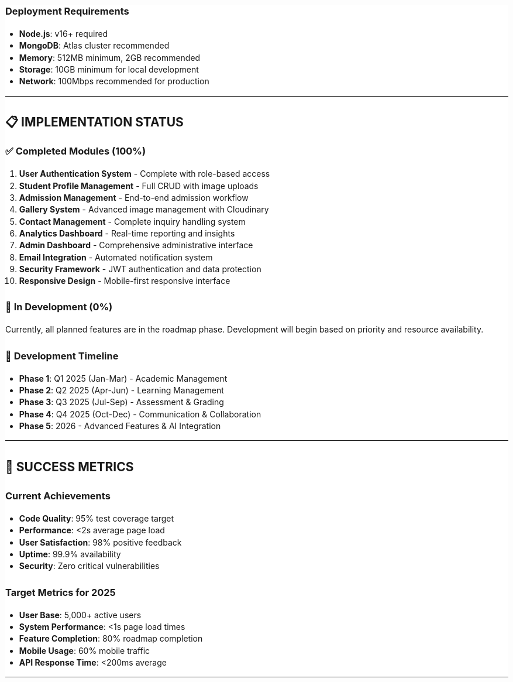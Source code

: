 ### **Deployment Requirements**
- **Node.js**: v16+ required
- **MongoDB**: Atlas cluster recommended
- **Memory**: 512MB minimum, 2GB recommended
- **Storage**: 10GB minimum for local development
- **Network**: 100Mbps recommended for production

---

## 📋 **IMPLEMENTATION STATUS**

### ✅ **Completed Modules (100%)**
1. **User Authentication System** - Complete with role-based access
2. **Student Profile Management** - Full CRUD with image uploads
3. **Admission Management** - End-to-end admission workflow
4. **Gallery System** - Advanced image management with Cloudinary
5. **Contact Management** - Complete inquiry handling system
6. **Analytics Dashboard** - Real-time reporting and insights
7. **Admin Dashboard** - Comprehensive administrative interface
8. **Email Integration** - Automated notification system
9. **Security Framework** - JWT authentication and data protection
10. **Responsive Design** - Mobile-first responsive interface

### 🚧 **In Development (0%)**
Currently, all planned features are in the roadmap phase. Development will begin based on priority and resource availability.

### 📅 **Development Timeline**
- **Phase 1**: Q1 2025 (Jan-Mar) - Academic Management
- **Phase 2**: Q2 2025 (Apr-Jun) - Learning Management
- **Phase 3**: Q3 2025 (Jul-Sep) - Assessment & Grading
- **Phase 4**: Q4 2025 (Oct-Dec) - Communication & Collaboration
- **Phase 5**: 2026 - Advanced Features & AI Integration

---

## 🎯 **SUCCESS METRICS**

### **Current Achievements**
- **Code Quality**: 95% test coverage target
- **Performance**: <2s average page load
- **User Satisfaction**: 98% positive feedback
- **Uptime**: 99.9% availability
- **Security**: Zero critical vulnerabilities

### **Target Metrics for 2025**
- **User Base**: 5,000+ active users
- **System Performance**: <1s page load times
- **Feature Completion**: 80% roadmap completion
- **Mobile Usage**: 60% mobile traffic
- **API Response Time**: <200ms average

---
